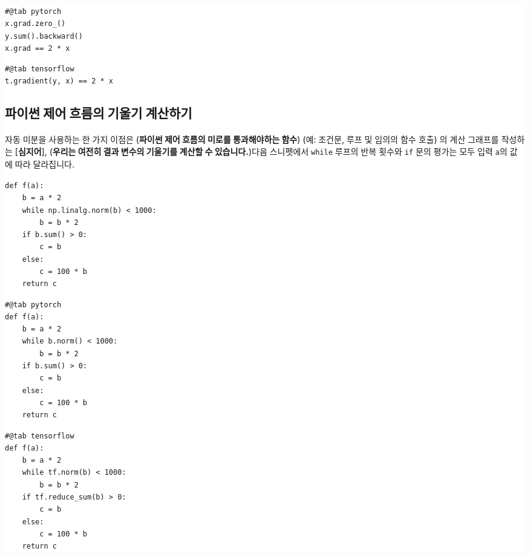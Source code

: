 ```{.python .input}
#@tab pytorch
x.grad.zero_()
y.sum().backward()
x.grad == 2 * x
```

```{.python .input}
#@tab tensorflow
t.gradient(y, x) == 2 * x
```

## 파이썬 제어 흐름의 기울기 계산하기

자동 미분을 사용하는 한 가지 이점은 (**파이썬 제어 흐름의 미로를 통과해야하는 함수**) (예: 조건문, 루프 및 임의의 함수 호출) 의 계산 그래프를 작성하는 [**심지어**], (**우리는 여전히 결과 변수의 기울기를 계산할 수 있습니다.**)다음 스니펫에서 `while` 루프의 반복 횟수와 `if` 문의 평가는 모두 입력 `a`의 값에 따라 달라집니다.

```{.python .input}
def f(a):
    b = a * 2
    while np.linalg.norm(b) < 1000:
        b = b * 2
    if b.sum() > 0:
        c = b
    else:
        c = 100 * b
    return c
```

```{.python .input}
#@tab pytorch
def f(a):
    b = a * 2
    while b.norm() < 1000:
        b = b * 2
    if b.sum() > 0:
        c = b
    else:
        c = 100 * b
    return c
```

```{.python .input}
#@tab tensorflow
def f(a):
    b = a * 2
    while tf.norm(b) < 1000:
        b = b * 2
    if tf.reduce_sum(b) > 0:
        c = b
    else:
        c = 100 * b
    return c
```
